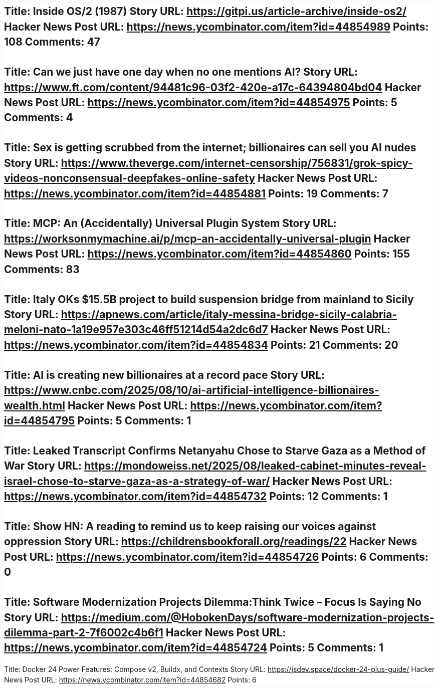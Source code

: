 Title: Inside OS/2 (1987)
Story URL: https://gitpi.us/article-archive/inside-os2/
Hacker News Post URL: https://news.ycombinator.com/item?id=44854989
Points: 108
Comments: 47
----------------------------------------
Title: Can we just have one day when no one mentions AI?
Story URL: https://www.ft.com/content/94481c96-03f2-420e-a17c-64394804bd04
Hacker News Post URL: https://news.ycombinator.com/item?id=44854975
Points: 5
Comments: 4
----------------------------------------
Title: Sex is getting scrubbed from the internet; billionaires can sell you AI nudes
Story URL: https://www.theverge.com/internet-censorship/756831/grok-spicy-videos-nonconsensual-deepfakes-online-safety
Hacker News Post URL: https://news.ycombinator.com/item?id=44854881
Points: 19
Comments: 7
----------------------------------------
Title: MCP: An (Accidentally) Universal Plugin System
Story URL: https://worksonmymachine.ai/p/mcp-an-accidentally-universal-plugin
Hacker News Post URL: https://news.ycombinator.com/item?id=44854860
Points: 155
Comments: 83
----------------------------------------
Title: Italy OKs $15.5B project to build suspension bridge from mainland to Sicily
Story URL: https://apnews.com/article/italy-messina-bridge-sicily-calabria-meloni-nato-1a19e957e303c46ff51214d54a2dc6d7
Hacker News Post URL: https://news.ycombinator.com/item?id=44854834
Points: 21
Comments: 20
----------------------------------------
Title: AI is creating new billionaires at a record pace
Story URL: https://www.cnbc.com/2025/08/10/ai-artificial-intelligence-billionaires-wealth.html
Hacker News Post URL: https://news.ycombinator.com/item?id=44854795
Points: 5
Comments: 1
----------------------------------------
Title: Leaked Transcript Confirms Netanyahu Chose to Starve Gaza as a Method of War
Story URL: https://mondoweiss.net/2025/08/leaked-cabinet-minutes-reveal-israel-chose-to-starve-gaza-as-a-strategy-of-war/
Hacker News Post URL: https://news.ycombinator.com/item?id=44854732
Points: 12
Comments: 1
----------------------------------------
Title: Show HN: A reading to remind us to keep raising our voices against oppression
Story URL: https://childrensbookforall.org/readings/22
Hacker News Post URL: https://news.ycombinator.com/item?id=44854726
Points: 6
Comments: 0
----------------------------------------
Title: Software Modernization Projects Dilemma:Think Twice – Focus Is Saying No
Story URL: https://medium.com/@HobokenDays/software-modernization-projects-dilemma-part-2-7f6002c4b6f1
Hacker News Post URL: https://news.ycombinator.com/item?id=44854724
Points: 5
Comments: 1
----------------------------------------
Title: Docker 24 Power Features: Compose v2, Buildx, and Contexts
Story URL: https://jsdev.space/docker-24-plus-guide/
Hacker News Post URL: https://news.ycombinator.com/item?id=44854682
Points: 6
